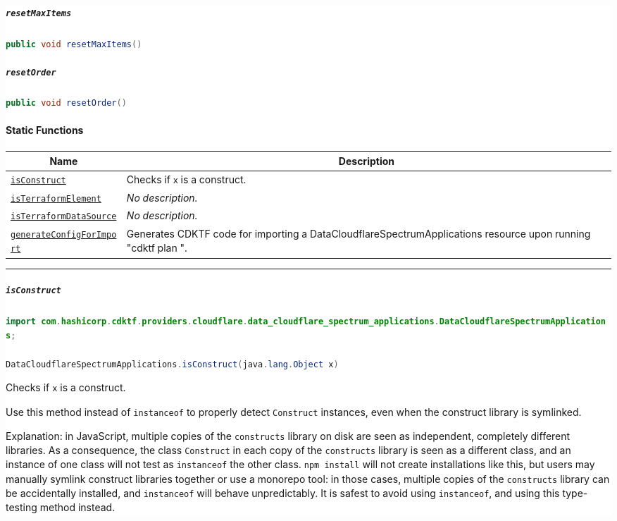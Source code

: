 ##### `resetMaxItems` <a name="resetMaxItems" id="@cdktf/provider-cloudflare.dataCloudflareSpectrumApplications.DataCloudflareSpectrumApplications.resetMaxItems"></a>

```java
public void resetMaxItems()
```

##### `resetOrder` <a name="resetOrder" id="@cdktf/provider-cloudflare.dataCloudflareSpectrumApplications.DataCloudflareSpectrumApplications.resetOrder"></a>

```java
public void resetOrder()
```

#### Static Functions <a name="Static Functions" id="Static Functions"></a>

| **Name** | **Description** |
| --- | --- |
| <code><a href="#@cdktf/provider-cloudflare.dataCloudflareSpectrumApplications.DataCloudflareSpectrumApplications.isConstruct">isConstruct</a></code> | Checks if `x` is a construct. |
| <code><a href="#@cdktf/provider-cloudflare.dataCloudflareSpectrumApplications.DataCloudflareSpectrumApplications.isTerraformElement">isTerraformElement</a></code> | *No description.* |
| <code><a href="#@cdktf/provider-cloudflare.dataCloudflareSpectrumApplications.DataCloudflareSpectrumApplications.isTerraformDataSource">isTerraformDataSource</a></code> | *No description.* |
| <code><a href="#@cdktf/provider-cloudflare.dataCloudflareSpectrumApplications.DataCloudflareSpectrumApplications.generateConfigForImport">generateConfigForImport</a></code> | Generates CDKTF code for importing a DataCloudflareSpectrumApplications resource upon running "cdktf plan <stack-name>". |

---

##### `isConstruct` <a name="isConstruct" id="@cdktf/provider-cloudflare.dataCloudflareSpectrumApplications.DataCloudflareSpectrumApplications.isConstruct"></a>

```java
import com.hashicorp.cdktf.providers.cloudflare.data_cloudflare_spectrum_applications.DataCloudflareSpectrumApplications;

DataCloudflareSpectrumApplications.isConstruct(java.lang.Object x)
```

Checks if `x` is a construct.

Use this method instead of `instanceof` to properly detect `Construct`
instances, even when the construct library is symlinked.

Explanation: in JavaScript, multiple copies of the `constructs` library on
disk are seen as independent, completely different libraries. As a
consequence, the class `Construct` in each copy of the `constructs` library
is seen as a different class, and an instance of one class will not test as
`instanceof` the other class. `npm install` will not create installations
like this, but users may manually symlink construct libraries together or
use a monorepo tool: in those cases, multiple copies of the `constructs`
library can be accidentally installed, and `instanceof` will behave
unpredictably. It is safest to avoid using `instanceof`, and using
this type-testing method instead.
